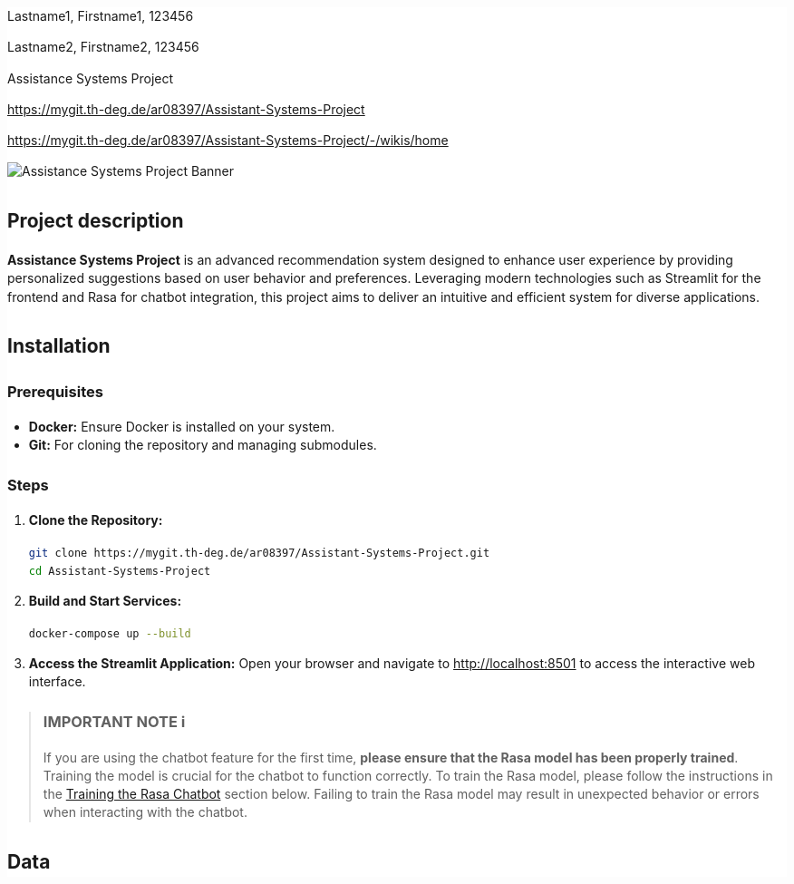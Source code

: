 Lastname1, Firstname1, 123456

Lastname2, Firstname2, 123456

Assistance Systems Project

https://mygit.th-deg.de/ar08397/Assistant-Systems-Project

https://mygit.th-deg.de/ar08397/Assistant-Systems-Project/-/wikis/home

![Assistance Systems Project Banner](./docs/.ASP_Banner.png)

## Project description

**Assistance Systems Project** is an advanced recommendation system designed to enhance user experience by providing personalized suggestions based on user behavior and preferences. Leveraging modern technologies such as Streamlit for the frontend and Rasa for chatbot integration, this project aims to deliver an intuitive and efficient system for diverse applications.

## Installation

### Prerequisites

- **Docker:** Ensure Docker is installed on your system.
- **Git:** For cloning the repository and managing submodules.

### Steps

1. **Clone the Repository:**
    ```bash
    git clone https://mygit.th-deg.de/ar08397/Assistant-Systems-Project.git
    cd Assistant-Systems-Project
    ```



2. **Build and Start Services:**
    ```bash
    docker-compose up --build
    ```

3. **Access the Streamlit Application:**
    Open your browser and navigate to [http://localhost:8501](http://localhost:8501) to access the interactive web interface.

> ### **IMPORTANT NOTE** :information_source:
>
> If you are using the chatbot feature for the first time, **please ensure that the Rasa model has been properly trained**. Training the model is crucial for the chatbot to function correctly. To train the Rasa model, please follow the instructions in the [Training the Rasa Chatbot](#training-the-rasa-chatbot) section below. Failing to train the Rasa model may result in unexpected behavior or errors when interacting with the chatbot.

## Data

